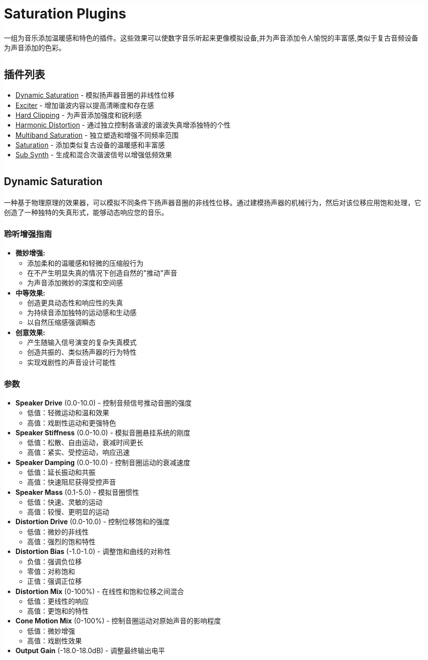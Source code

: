 # Saturation Plugins

一组为音乐添加温暖感和特色的插件。这些效果可以使数字音乐听起来更像模拟设备,并为声音添加令人愉悦的丰富感,类似于复古音频设备为声音添加的色彩。

## 插件列表

- [Dynamic Saturation](#dynamic-saturation) - 模拟扬声器音圈的非线性位移
- [Exciter](#exciter) - 增加谐波内容以提高清晰度和存在感
- [Hard Clipping](#hard-clipping) - 为声音添加强度和锐利感
- [Harmonic Distortion](#harmonic-distortion) - 通过独立控制各谐波的谐波失真增添独特的个性
- [Multiband Saturation](#multiband-saturation) - 独立塑造和增强不同频率范围
- [Saturation](#saturation) - 添加类似复古设备的温暖感和丰富感
- [Sub Synth](#sub-synth) - 生成和混合次谐波信号以增强低频效果

## Dynamic Saturation

一种基于物理原理的效果器，可以模拟不同条件下扬声器音圈的非线性位移。通过建模扬声器的机械行为，然后对该位移应用饱和处理，它创造了一种独特的失真形式，能够动态响应您的音乐。

### 聆听增强指南
- **微妙增强:**
  - 添加柔和的温暖感和轻微的压缩般行为
  - 在不产生明显失真的情况下创造自然的"推动"声音
  - 为声音添加微妙的深度和空间感
- **中等效果:**
  - 创造更具动态性和响应性的失真
  - 为持续音添加独特的运动感和生动感
  - 以自然压缩感强调瞬态
- **创意效果:**
  - 产生随输入信号演变的复杂失真模式
  - 创造共振的、类似扬声器的行为特性
  - 实现戏剧性的声音设计可能性

### 参数
- **Speaker Drive** (0.0-10.0) - 控制音频信号推动音圈的强度
  - 低值：轻微运动和温和效果
  - 高值：戏剧性运动和更强特色
- **Speaker Stiffness** (0.0-10.0) - 模拟音圈悬挂系统的刚度
  - 低值：松散、自由运动，衰减时间更长
  - 高值：紧实、受控运动，响应迅速
- **Speaker Damping** (0.0-10.0) - 控制音圈运动的衰减速度
  - 低值：延长振动和共振
  - 高值：快速阻尼获得受控声音
- **Speaker Mass** (0.1-5.0) - 模拟音圈惯性
  - 低值：快速、灵敏的运动
  - 高值：较慢、更明显的运动
- **Distortion Drive** (0.0-10.0) - 控制位移饱和的强度
  - 低值：微妙的非线性
  - 高值：强烈的饱和特性
- **Distortion Bias** (-1.0-1.0) - 调整饱和曲线的对称性
  - 负值：强调负位移
  - 零值：对称饱和
  - 正值：强调正位移
- **Distortion Mix** (0-100%) - 在线性和饱和位移之间混合
  - 低值：更线性的响应
  - 高值：更饱和的特性
- **Cone Motion Mix** (0-100%) - 控制音圈运动对原始声音的影响程度
  - 低值：微妙增强
  - 高值：戏剧性效果
- **Output Gain** (-18.0-18.0dB) - 调整最终输出电平
